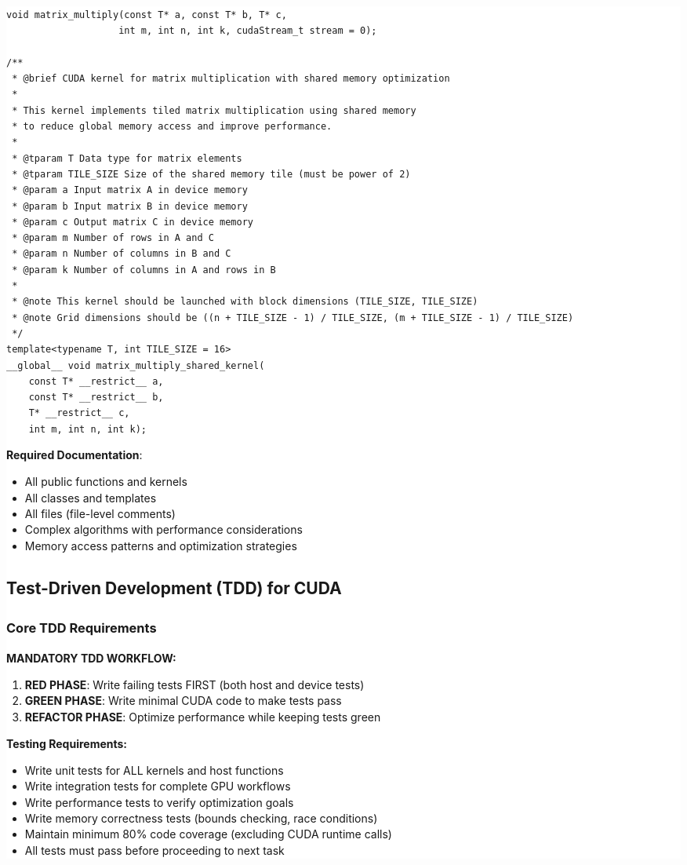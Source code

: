 ```cuda
void matrix_multiply(const T* a, const T* b, T* c,
                    int m, int n, int k, cudaStream_t stream = 0);

/**
 * @brief CUDA kernel for matrix multiplication with shared memory optimization
 *
 * This kernel implements tiled matrix multiplication using shared memory
 * to reduce global memory access and improve performance.
 *
 * @tparam T Data type for matrix elements
 * @tparam TILE_SIZE Size of the shared memory tile (must be power of 2)
 * @param a Input matrix A in device memory
 * @param b Input matrix B in device memory
 * @param c Output matrix C in device memory
 * @param m Number of rows in A and C
 * @param n Number of columns in B and C
 * @param k Number of columns in A and rows in B
 *
 * @note This kernel should be launched with block dimensions (TILE_SIZE, TILE_SIZE)
 * @note Grid dimensions should be ((n + TILE_SIZE - 1) / TILE_SIZE, (m + TILE_SIZE - 1) / TILE_SIZE)
 */
template<typename T, int TILE_SIZE = 16>
__global__ void matrix_multiply_shared_kernel(
    const T* __restrict__ a,
    const T* __restrict__ b,
    T* __restrict__ c,
    int m, int n, int k);
```

**Required Documentation**:

- All public functions and kernels
- All classes and templates
- All files (file-level comments)
- Complex algorithms with performance considerations
- Memory access patterns and optimization strategies

## Test-Driven Development (TDD) for CUDA

### Core TDD Requirements

**MANDATORY TDD WORKFLOW:**

1. **RED PHASE**: Write failing tests FIRST (both host and device tests)
2. **GREEN PHASE**: Write minimal CUDA code to make tests pass
3. **REFACTOR PHASE**: Optimize performance while keeping tests green

**Testing Requirements:**

- Write unit tests for ALL kernels and host functions
- Write integration tests for complete GPU workflows
- Write performance tests to verify optimization goals
- Write memory correctness tests (bounds checking, race conditions)
- Maintain minimum 80% code coverage (excluding CUDA runtime calls)
- All tests must pass before proceeding to next task
